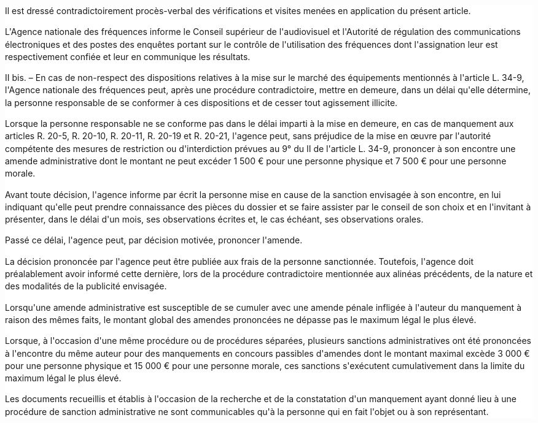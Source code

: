 Il est dressé contradictoirement procès-verbal des vérifications et visites menées en application du présent article.

L'Agence nationale des fréquences informe le Conseil supérieur de l'audiovisuel et l'Autorité de régulation des
communications électroniques et des postes des enquêtes portant sur le contrôle de l'utilisation des fréquences dont
l'assignation leur est respectivement confiée et leur en communique les résultats.

II bis. – En cas de non-respect des dispositions relatives à la mise sur le marché des équipements mentionnés à l'article L.
34-9, l'Agence nationale des fréquences peut, après une procédure contradictoire, mettre en demeure, dans un délai qu'elle
détermine, la personne responsable de se conformer à ces dispositions et de cesser tout agissement illicite.

Lorsque la personne responsable ne se conforme pas dans le délai imparti à la mise en demeure, en cas de manquement aux
articles R. 20-5, R. 20-10, R. 20-11, R. 20-19 et R. 20-21, l'agence peut, sans préjudice de la mise en œuvre par l'autorité
compétente des mesures de restriction ou d'interdiction prévues au 9° du II de l'article L. 34-9, prononcer à son encontre
une amende administrative dont le montant ne peut excéder 1 500 € pour une personne physique et 7 500 € pour une personne
morale.

Avant toute décision, l'agence informe par écrit la personne mise en cause de la sanction envisagée à son encontre, en lui
indiquant qu'elle peut prendre connaissance des pièces du dossier et se faire assister par le conseil de son choix et en
l'invitant à présenter, dans le délai d'un mois, ses observations écrites et, le cas échéant, ses observations orales.

Passé ce délai, l'agence peut, par décision motivée, prononcer l'amende.

La décision prononcée par l'agence peut être publiée aux frais de la personne sanctionnée. Toutefois, l'agence doit
préalablement avoir informé cette dernière, lors de la procédure contradictoire mentionnée aux alinéas précédents, de la
nature et des modalités de la publicité envisagée.

Lorsqu'une amende administrative est susceptible de se cumuler avec une amende pénale infligée à l'auteur du manquement à
raison des mêmes faits, le montant global des amendes prononcées ne dépasse pas le maximum légal le plus élevé.

Lorsque, à l'occasion d'une même procédure ou de procédures séparées, plusieurs sanctions administratives ont été prononcées
à l'encontre du même auteur pour des manquements en concours passibles d'amendes dont le montant maximal excède 3 000 € pour
une personne physique et 15 000 € pour une personne morale, ces sanctions s'exécutent cumulativement dans la limite du
maximum légal le plus élevé.

Les documents recueillis et établis à l'occasion de la recherche et de la constatation d'un manquement ayant donné lieu à une
procédure de sanction administrative ne sont communicables qu'à la personne qui en fait l'objet ou à son représentant.
